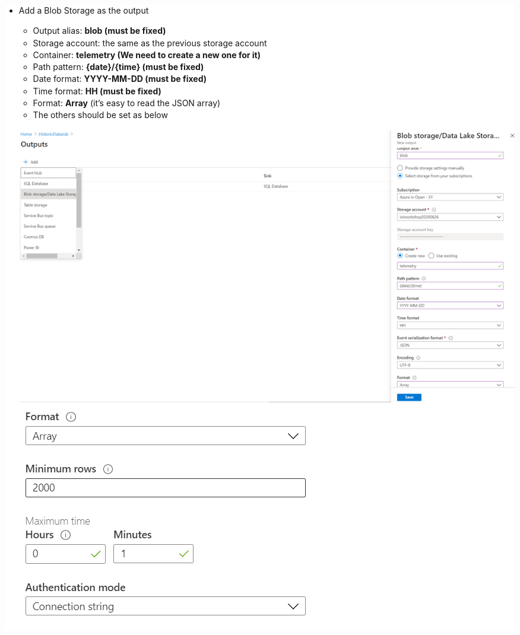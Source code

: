    - Add a Blob Storage as the output

     - Output alias: **blob (must be fixed)**
     - Storage account: the same as the previous storage account
     - Container: **telemetry (We need to create a new one for it)**
     - Path pattern: **{date}/{time} (must be fixed)**
     - Date format: **YYYY-MM-DD (must be fixed)**
     - Time format: **HH (must be fixed)**
     - Format: **Array** (it’s easy to read the JSON array)
     - The others should be set as below

     ![Blob output detail](/images/02-HOL/image26.png)
     ![other details](/images/02-HOL/image27.png)
